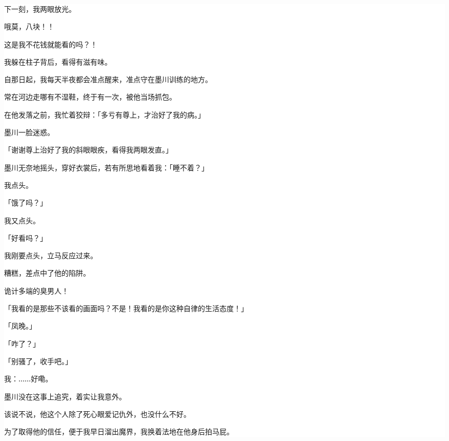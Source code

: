 下一刻，我两眼放光。


哦莫，八块！！


这是我不花钱就能看的吗？！


我躲在柱子背后，看得有滋有味。


自那日起，我每天半夜都会准点醒来，准点守在墨川训练的地方。


常在河边走哪有不湿鞋，终于有一次，被他当场抓包。


在他发落之前，我忙着狡辩：「多亏有尊上，才治好了我的病。」


墨川一脸迷惑。


「谢谢尊上治好了我的斜眼眼疾，看得我两眼发直。」


墨川无奈地摇头，穿好衣裳后，若有所思地看着我：「睡不着？」


我点头。


「饿了吗？」


我又点头。


「好看吗？」


我刚要点头，立马反应过来。


糟糕，差点中了他的陷阱。


诡计多端的臭男人！


「我看的是那些不该看的画面吗？不是！我看的是你这种自律的生活态度！」


「凤晚。」


「咋了？」


「别骚了，收手吧。」


我：……好嘞。


墨川没在这事上追究，着实让我意外。


该说不说，他这个人除了死心眼爱记仇外，也没什么不好。


为了取得他的信任，便于我早日溜出魔界，我换着法地在他身后拍马屁。
